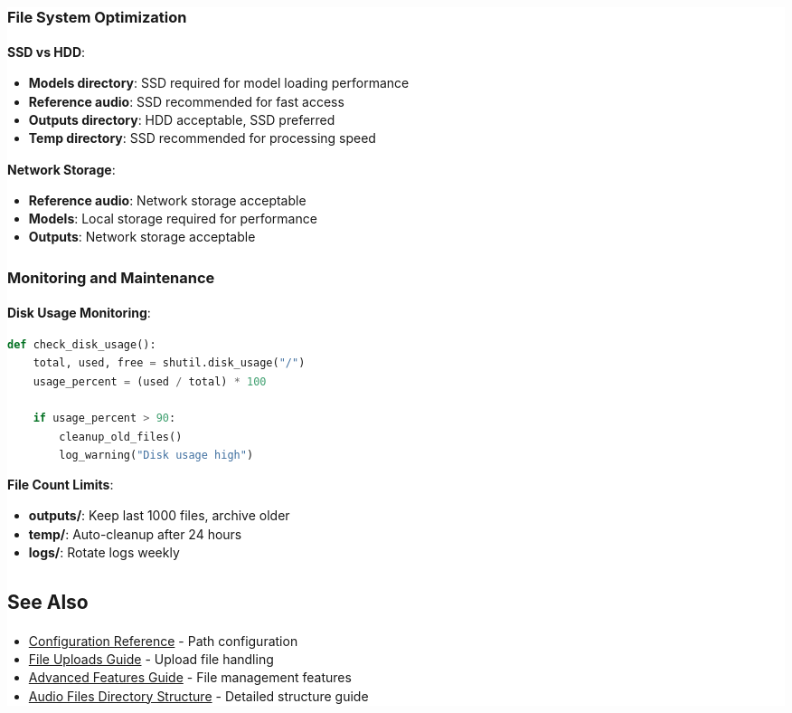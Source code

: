 ### File System Optimization

**SSD vs HDD**:
- **Models directory**: SSD required for model loading performance
- **Reference audio**: SSD recommended for fast access
- **Outputs directory**: HDD acceptable, SSD preferred
- **Temp directory**: SSD recommended for processing speed

**Network Storage**:
- **Reference audio**: Network storage acceptable
- **Models**: Local storage required for performance
- **Outputs**: Network storage acceptable

### Monitoring and Maintenance

**Disk Usage Monitoring**:
```python
def check_disk_usage():
    total, used, free = shutil.disk_usage("/")
    usage_percent = (used / total) * 100
    
    if usage_percent > 90:
        cleanup_old_files()
        log_warning("Disk usage high")
```

**File Count Limits**:
- **outputs/**: Keep last 1000 files, archive older
- **temp/**: Auto-cleanup after 24 hours
- **logs/**: Rotate logs weekly

## See Also

- [Configuration Reference](configuration.md) - Path configuration
- [File Uploads Guide](../guides/file-uploads.md) - Upload file handling
- [Advanced Features Guide](../guides/advanced-features.md) - File management features
- [Audio Files Directory Structure](../../audio_files_directory_structure.md) - Detailed structure guide
